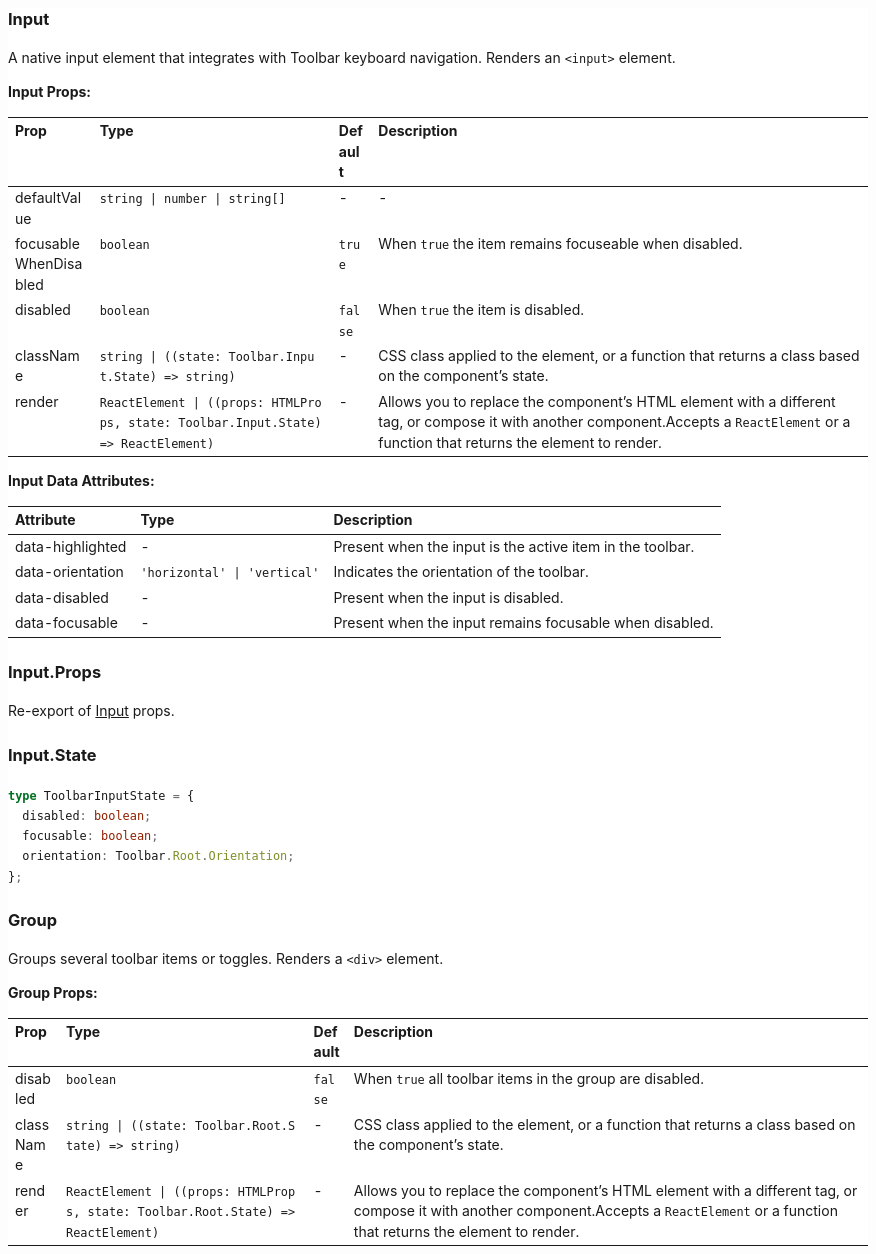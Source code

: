 ### Input

A native input element that integrates with Toolbar keyboard navigation. Renders an `<input>` element.

**Input Props:**

| Prop                  | Type                                                                                    | Default   | Description                                                                                                                                                                              |
| :-------------------- | :-------------------------------------------------------------------------------------- | :-------- | :--------------------------------------------------------------------------------------------------------------------------------------------------------------------------------------- |
| defaultValue          | `string \| number \| string[]`                                                          | -         | -                                                                                                                                                                                        |
| focusableWhenDisabled | `boolean`                                                                               | `true`    | When `true` the item remains focuseable when disabled.                                                                                                                                   |
| disabled              | `boolean`                                                                               | `false`   | When `true` the item is disabled.                                                                                                                                                        |
| className             | `string \| ((state: Toolbar.Input.State) => string)`                                    | -         | CSS class applied to the element, or a function that returns a class based on the component’s state.                                                                                     |
| render                | `ReactElement \| ((props: HTMLProps, state: Toolbar.Input.State) => ReactElement)`      | -         | Allows you to replace the component’s HTML element with a different tag, or compose it with another component.Accepts a `ReactElement` or a function that returns the element to render. |

**Input Data Attributes:**

| Attribute             | Type                            | Description                                                     |
| :-------------------- | :------------------------------ | :-------------------------------------------------------------- |
| data-highlighted      | -                               | Present when the input is the active item in the toolbar.       |
| data-orientation      | `'horizontal' \| 'vertical'`    | Indicates the orientation of the toolbar.                       |
| data-disabled         | -                               | Present when the input is disabled.                             |
| data-focusable        | -                               | Present when the input remains focusable when disabled.         |

### Input.Props

Re-export of [Input](#input) props.

### Input.State

```typescript
type ToolbarInputState = {
  disabled: boolean;
  focusable: boolean;
  orientation: Toolbar.Root.Orientation;
};
```

### Group

Groups several toolbar items or toggles. Renders a `<div>` element.

**Group Props:**

| Prop           | Type                                                                                    | Default   | Description                                                                                                                                                                              |
| :------------- | :-------------------------------------------------------------------------------------- | :-------- | :--------------------------------------------------------------------------------------------------------------------------------------------------------------------------------------- |
| disabled       | `boolean`                                                                               | `false`   | When `true` all toolbar items in the group are disabled.                                                                                                                                 |
| className      | `string \| ((state: Toolbar.Root.State) => string)`                                     | -         | CSS class applied to the element, or a function that returns a class based on the component’s state.                                                                                     |
| render         | `ReactElement \| ((props: HTMLProps, state: Toolbar.Root.State) => ReactElement)`       | -         | Allows you to replace the component’s HTML element with a different tag, or compose it with another component.Accepts a `ReactElement` or a function that returns the element to render. |
